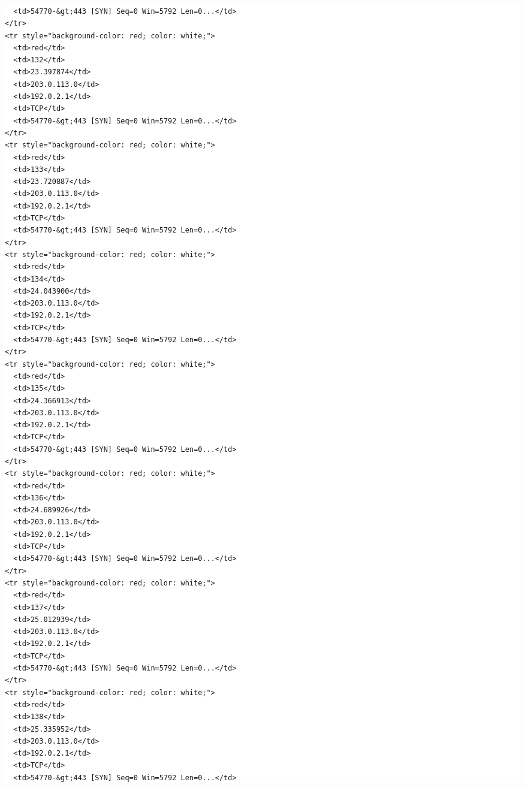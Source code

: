       <td>54770-&gt;443 [SYN] Seq=0 Win=5792 Len=0...</td>
    </tr>
    <tr style="background-color: red; color: white;">
      <td>red</td>
      <td>132</td>
      <td>23.397874</td>
      <td>203.0.113.0</td>
      <td>192.0.2.1</td>
      <td>TCP</td>
      <td>54770-&gt;443 [SYN] Seq=0 Win=5792 Len=0...</td>
    </tr>
    <tr style="background-color: red; color: white;">
      <td>red</td>
      <td>133</td>
      <td>23.720887</td>
      <td>203.0.113.0</td>
      <td>192.0.2.1</td>
      <td>TCP</td>
      <td>54770-&gt;443 [SYN] Seq=0 Win=5792 Len=0...</td>
    </tr>
    <tr style="background-color: red; color: white;">
      <td>red</td>
      <td>134</td>
      <td>24.043900</td>
      <td>203.0.113.0</td>
      <td>192.0.2.1</td>
      <td>TCP</td>
      <td>54770-&gt;443 [SYN] Seq=0 Win=5792 Len=0...</td>
    </tr>
    <tr style="background-color: red; color: white;">
      <td>red</td>
      <td>135</td>
      <td>24.366913</td>
      <td>203.0.113.0</td>
      <td>192.0.2.1</td>
      <td>TCP</td>
      <td>54770-&gt;443 [SYN] Seq=0 Win=5792 Len=0...</td>
    </tr>
    <tr style="background-color: red; color: white;">
      <td>red</td>
      <td>136</td>
      <td>24.689926</td>
      <td>203.0.113.0</td>
      <td>192.0.2.1</td>
      <td>TCP</td>
      <td>54770-&gt;443 [SYN] Seq=0 Win=5792 Len=0...</td>
    </tr>
    <tr style="background-color: red; color: white;">
      <td>red</td>
      <td>137</td>
      <td>25.012939</td>
      <td>203.0.113.0</td>
      <td>192.0.2.1</td>
      <td>TCP</td>
      <td>54770-&gt;443 [SYN] Seq=0 Win=5792 Len=0...</td>
    </tr>
    <tr style="background-color: red; color: white;">
      <td>red</td>
      <td>138</td>
      <td>25.335952</td>
      <td>203.0.113.0</td>
      <td>192.0.2.1</td>
      <td>TCP</td>
      <td>54770-&gt;443 [SYN] Seq=0 Win=5792 Len=0...</td>
